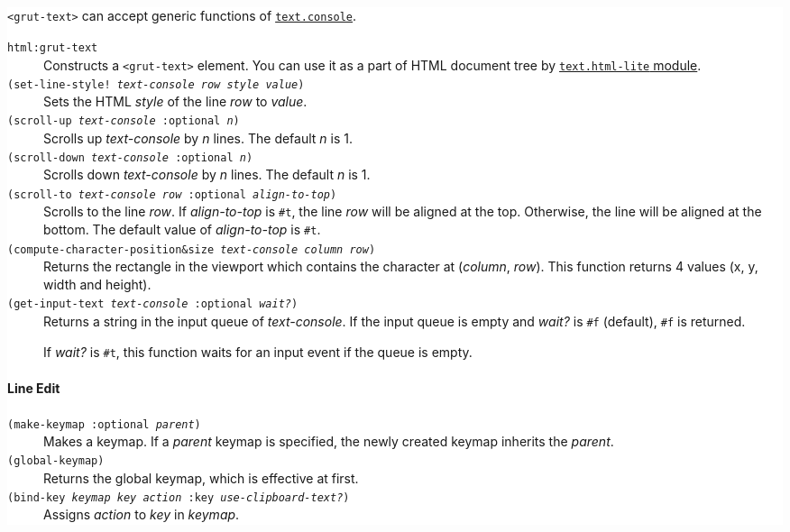 `<grut-text>` can accept generic functions of [`text.console`](http://practical-scheme.net/gauche/man/?p=text.console).

<dl>
<dt><code>html:grut-text</code></dt>
<dd>
Constructs a <code>&lt;grut-text&gt;</code> element. You can use it as a part of HTML document tree by <a href="http://practical-scheme.net/gauche/man/?p=text.html-lite"><code>text.html-lite</code> module</a>.
</dd>

<dt><code>(set-line-style! <i>text-console</i> <i>row</i> <i>style</i> <i>value</i>)</code></dt>
<dd>
Sets the HTML <i>style</i> of the line <i>row</i> to <i>value</i>. 
</dd> 

<dt><code>(scroll-up <i>text-console</i> :optional <i>n</i>)</code></dt>
<dd>
Scrolls up <i>text-console</i> by <i>n</i> lines. The default <i>n</i> is 1.
</dd>

<dt><code>(scroll-down <i>text-console</i> :optional <i>n</i>)</code></dt>
<dd>
Scrolls down <i>text-console</i> by <i>n</i> lines. The default <i>n</i> is 1.
</dd>

<dt><code>(scroll-to <i>text-console</i> <i>row</i> :optional <i>align-to-top</i>)</code></dt>
<dd>
Scrolls to the line <i>row</i>. If <i>align-to-top</i> is <code>#t</code>, the line <i>row</i> will be aligned at the top. Otherwise, the line will be aligned at the bottom. The default value of <i>align-to-top</i> is <code>#t</code>.
</dd>

<dt><code>(compute-character-position&size <i>text-console</i> <i>column</i> <i>row</i>)</code></dt>
<dd>
Returns the rectangle in the viewport which contains the character at (<i>column</i>, <i>row</i>). This function returns 4 values (x, y, width and height).
</dd>

<dt><code>(get-input-text <i>text-console</i> :optional <i>wait?</i>)</code></dt>
<dd>
Returns a string in the input queue of <i>text-console</i>. 
If the input queue is empty and <i>wait?</i> is <code>#f</code> (default), <code>#f</code> is returned.

If <i>wait?</i> is <code>#t</code>, this function waits for an input event if the queue is empty. 
</dd>
</dl>

#### Line Edit

<dl>
<dt><code>(make-keymap :optional <i>parent</i>)</code></dt>
<dd>
Makes a keymap. If a <i>parent</i> keymap is specified, the newly created keymap inherits the <i>parent</i>. 
</dd>
<dt><code>(global-keymap)</code></dt>
<dd>
Returns the global keymap, which is effective at first.
</dd>
<dt><code>(bind-key <i>keymap</i> <i>key</i> <i>action</i> :key <i>use-clipboard-text?</i>)</code></dt>
<dd>
Assigns <i>action</i> to <i>key</i> in <i>keymap</i>.
